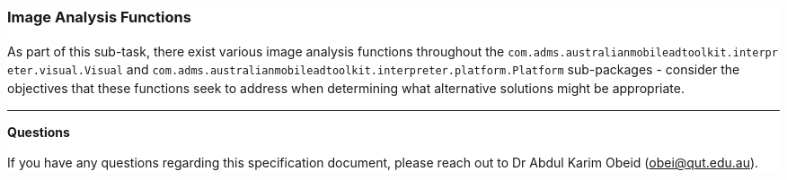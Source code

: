 ### Image Analysis Functions

As part of this sub-task, there exist various image analysis functions throughout the `com.adms.australianmobileadtoolkit.interpreter.visual.Visual` and `com.adms.australianmobileadtoolkit.interpreter.platform.Platform` sub-packages - consider the objectives that these functions seek to address when determining what alternative solutions might be appropriate. 

_____________

__Questions__

If you have any questions regarding this specification document, please reach out to Dr Abdul Karim Obeid (obei@qut.edu.au).
